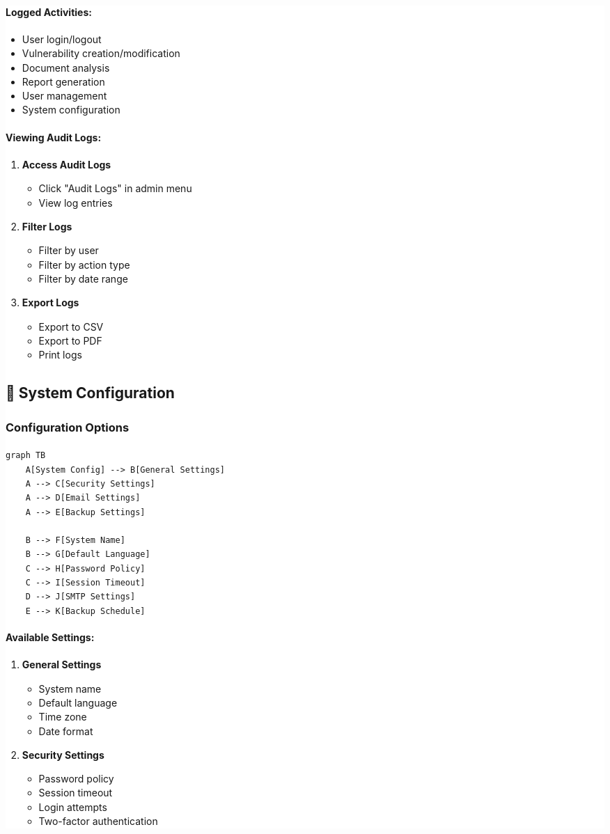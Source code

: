 #### **Logged Activities:**
- User login/logout
- Vulnerability creation/modification
- Document analysis
- Report generation
- User management
- System configuration

#### **Viewing Audit Logs:**
1. **Access Audit Logs**
   - Click "Audit Logs" in admin menu
   - View log entries

2. **Filter Logs**
   - Filter by user
   - Filter by action type
   - Filter by date range

3. **Export Logs**
   - Export to CSV
   - Export to PDF
   - Print logs

## 🔧 **System Configuration**

### **Configuration Options**

```mermaid
graph TB
    A[System Config] --> B[General Settings]
    A --> C[Security Settings]
    A --> D[Email Settings]
    A --> E[Backup Settings]
    
    B --> F[System Name]
    B --> G[Default Language]
    C --> H[Password Policy]
    C --> I[Session Timeout]
    D --> J[SMTP Settings]
    E --> K[Backup Schedule]
```

#### **Available Settings:**
1. **General Settings**
   - System name
   - Default language
   - Time zone
   - Date format

2. **Security Settings**
   - Password policy
   - Session timeout
   - Login attempts
   - Two-factor authentication
